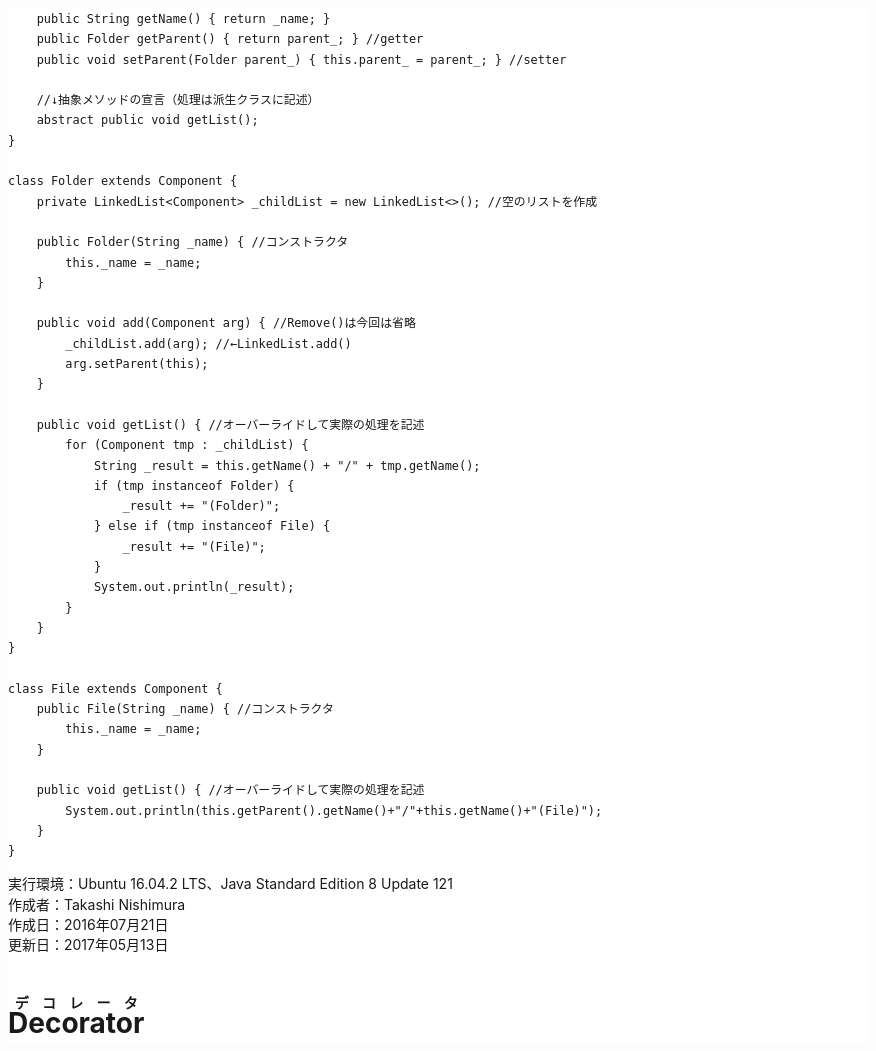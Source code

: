 ```
    public String getName() { return _name; }
    public Folder getParent() { return parent_; } //getter
    public void setParent(Folder parent_) { this.parent_ = parent_; } //setter

    //↓抽象メソッドの宣言（処理は派生クラスに記述）
    abstract public void getList();
}

class Folder extends Component {
    private LinkedList<Component> _childList = new LinkedList<>(); //空のリストを作成

    public Folder(String _name) { //コンストラクタ
        this._name = _name; 
    }

    public void add(Component arg) { //Remove()は今回は省略
        _childList.add(arg); //←LinkedList.add()
        arg.setParent(this);
    }

    public void getList() { //オーバーライドして実際の処理を記述
        for (Component tmp : _childList) {
            String _result = this.getName() + "/" + tmp.getName();
            if (tmp instanceof Folder) {
                _result += "(Folder)"; 
            } else if (tmp instanceof File) {
                _result += "(File)";
            }
            System.out.println(_result);
        }
    }
}

class File extends Component {
    public File(String _name) { //コンストラクタ
        this._name = _name;
    }

    public void getList() { //オーバーライドして実際の処理を記述
        System.out.println(this.getParent().getName()+"/"+this.getName()+"(File)");
    }
}
```

実行環境：Ubuntu 16.04.2 LTS、Java Standard Edition 8 Update 121  
作成者：Takashi Nishimura  
作成日：2016年07月21日  
更新日：2017年05月13日


<a name="Decorator"></a>
# <b><ruby>Decorator<rt>デコレータ</rt></ruby></b>
